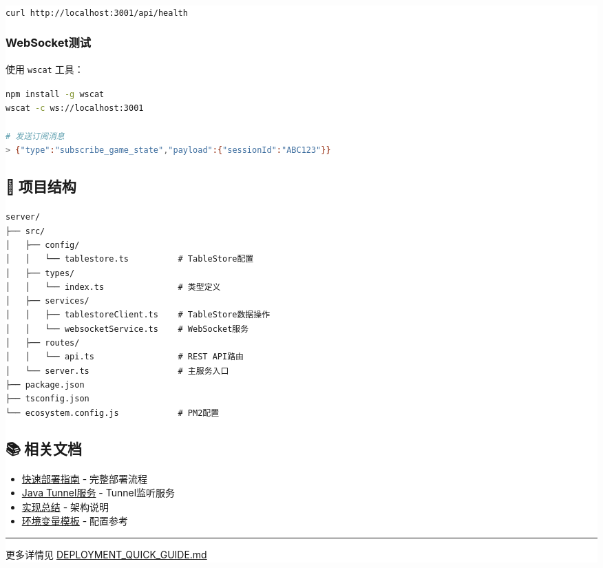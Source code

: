 ```bash
curl http://localhost:3001/api/health
```

### WebSocket测试

使用 `wscat` 工具：

```bash
npm install -g wscat
wscat -c ws://localhost:3001

# 发送订阅消息
> {"type":"subscribe_game_state","payload":{"sessionId":"ABC123"}}
```

## 📁 项目结构

```
server/
├── src/
│   ├── config/
│   │   └── tablestore.ts          # TableStore配置
│   ├── types/
│   │   └── index.ts               # 类型定义
│   ├── services/
│   │   ├── tablestoreClient.ts    # TableStore数据操作
│   │   └── websocketService.ts    # WebSocket服务
│   ├── routes/
│   │   └── api.ts                 # REST API路由
│   └── server.ts                  # 主服务入口
├── package.json
├── tsconfig.json
└── ecosystem.config.js            # PM2配置
```

## 📚 相关文档

- [快速部署指南](DEPLOYMENT_QUICK_GUIDE.md) - 完整部署流程
- [Java Tunnel服务](JAVA_TUNNEL_SERVICE.md) - Tunnel监听服务
- [实现总结](TABLESTORE_IMPLEMENTATION_SUMMARY.md) - 架构说明
- [环境变量模板](SERVER_ENV_TEMPLATE.md) - 配置参考

---

更多详情见 [DEPLOYMENT_QUICK_GUIDE.md](DEPLOYMENT_QUICK_GUIDE.md)
